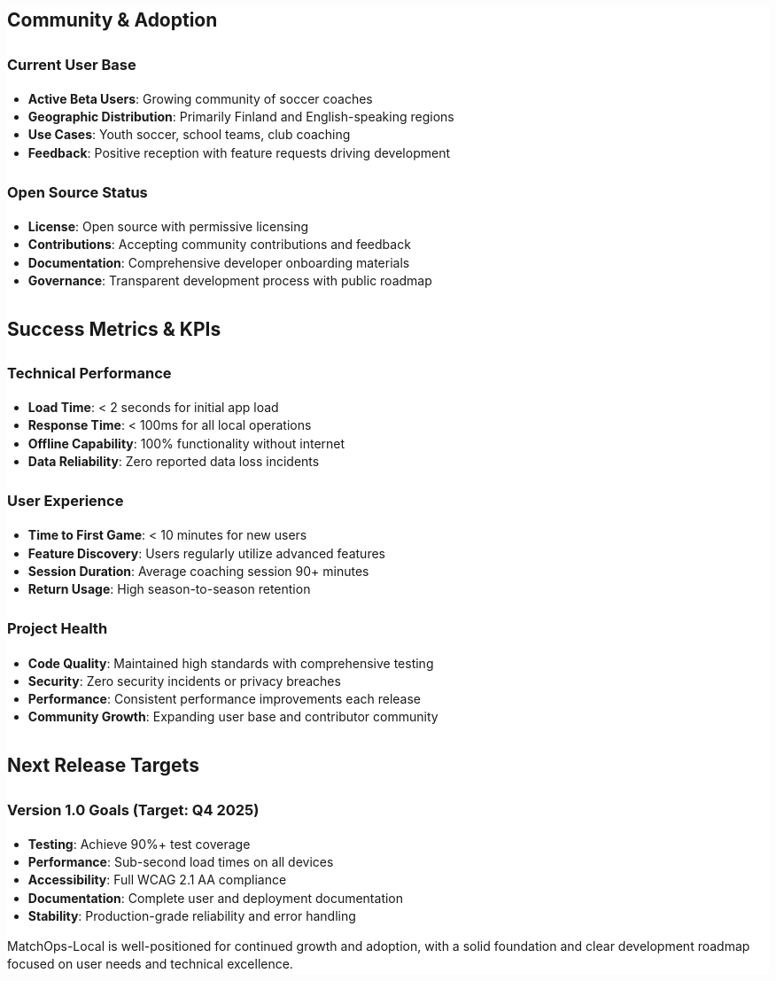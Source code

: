 ## Community & Adoption

### Current User Base
- **Active Beta Users**: Growing community of soccer coaches
- **Geographic Distribution**: Primarily Finland and English-speaking regions
- **Use Cases**: Youth soccer, school teams, club coaching
- **Feedback**: Positive reception with feature requests driving development

### Open Source Status
- **License**: Open source with permissive licensing
- **Contributions**: Accepting community contributions and feedback
- **Documentation**: Comprehensive developer onboarding materials
- **Governance**: Transparent development process with public roadmap

## Success Metrics & KPIs

### Technical Performance
- **Load Time**: < 2 seconds for initial app load
- **Response Time**: < 100ms for all local operations
- **Offline Capability**: 100% functionality without internet
- **Data Reliability**: Zero reported data loss incidents

### User Experience  
- **Time to First Game**: < 10 minutes for new users
- **Feature Discovery**: Users regularly utilize advanced features
- **Session Duration**: Average coaching session 90+ minutes
- **Return Usage**: High season-to-season retention

### Project Health
- **Code Quality**: Maintained high standards with comprehensive testing
- **Security**: Zero security incidents or privacy breaches
- **Performance**: Consistent performance improvements each release
- **Community Growth**: Expanding user base and contributor community

## Next Release Targets

### Version 1.0 Goals (Target: Q4 2025)
- **Testing**: Achieve 90%+ test coverage
- **Performance**: Sub-second load times on all devices
- **Accessibility**: Full WCAG 2.1 AA compliance
- **Documentation**: Complete user and deployment documentation
- **Stability**: Production-grade reliability and error handling

MatchOps-Local is well-positioned for continued growth and adoption, with a solid foundation and clear development roadmap focused on user needs and technical excellence.